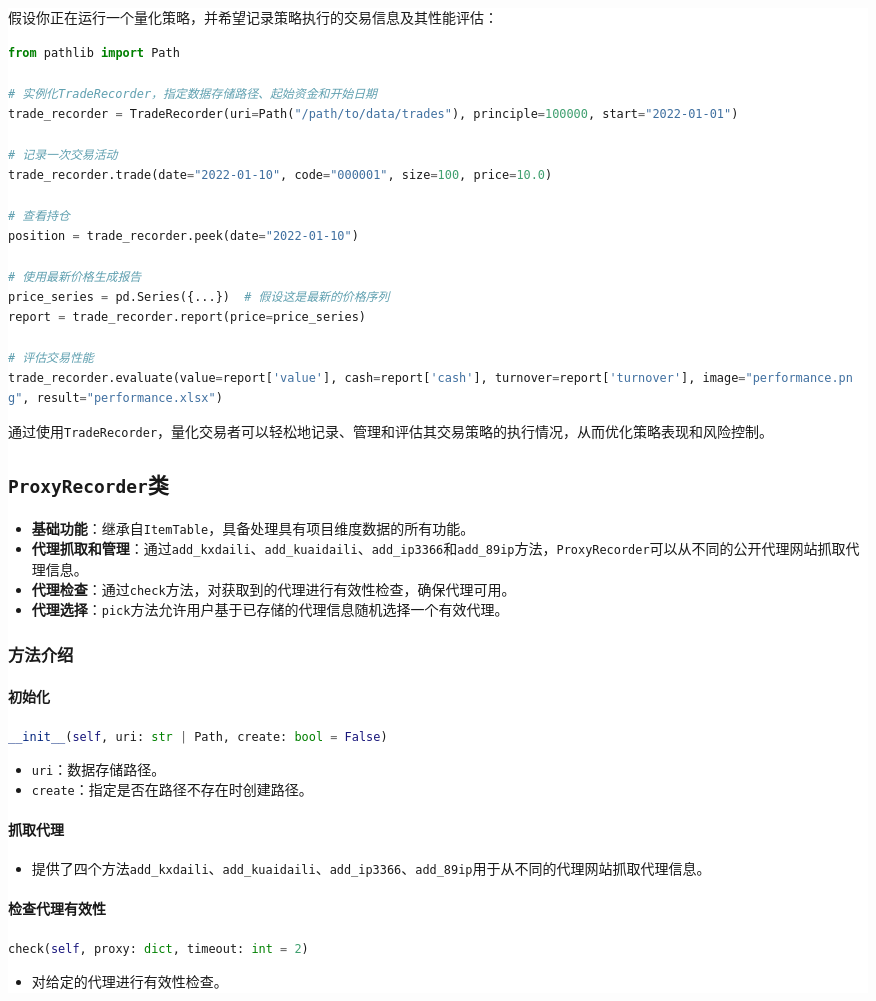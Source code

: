 假设你正在运行一个量化策略，并希望记录策略执行的交易信息及其性能评估：

```python
from pathlib import Path

# 实例化TradeRecorder，指定数据存储路径、起始资金和开始日期
trade_recorder = TradeRecorder(uri=Path("/path/to/data/trades"), principle=100000, start="2022-01-01")

# 记录一次交易活动
trade_recorder.trade(date="2022-01-10", code="000001", size=100, price=10.0)

# 查看持仓
position = trade_recorder.peek(date="2022-01-10")

# 使用最新价格生成报告
price_series = pd.Series({...})  # 假设这是最新的价格序列
report = trade_recorder.report(price=price_series)

# 评估交易性能
trade_recorder.evaluate(value=report['value'], cash=report['cash'], turnover=report['turnover'], image="performance.png", result="performance.xlsx")
```

通过使用`TradeRecorder`，量化交易者可以轻松地记录、管理和评估其交易策略的执行情况，从而优化策略表现和风险控制。

## `ProxyRecorder`类

- **基础功能**：继承自`ItemTable`，具备处理具有项目维度数据的所有功能。
- **代理抓取和管理**：通过`add_kxdaili`、`add_kuaidaili`、`add_ip3366`和`add_89ip`方法，`ProxyRecorder`可以从不同的公开代理网站抓取代理信息。
- **代理检查**：通过`check`方法，对获取到的代理进行有效性检查，确保代理可用。
- **代理选择**：`pick`方法允许用户基于已存储的代理信息随机选择一个有效代理。

### 方法介绍

#### 初始化

```python
__init__(self, uri: str | Path, create: bool = False)
```

- `uri`：数据存储路径。
- `create`：指定是否在路径不存在时创建路径。

#### 抓取代理

- 提供了四个方法`add_kxdaili`、`add_kuaidaili`、`add_ip3366`、`add_89ip`用于从不同的代理网站抓取代理信息。

#### 检查代理有效性

```python
check(self, proxy: dict, timeout: int = 2)
```
- 对给定的代理进行有效性检查。
